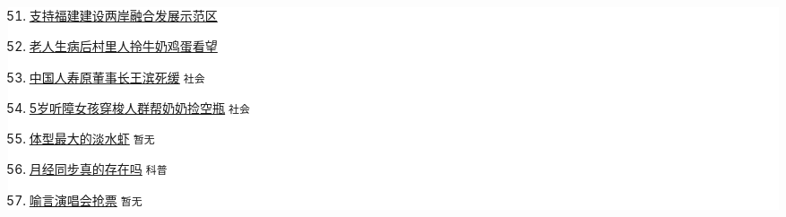 51. [支持福建建设两岸融合发展示范区](https://m.weibo.cn/search?containerid=100103type%3D1%26t%3D10%26q%3D%23%E6%94%AF%E6%8C%81%E7%A6%8F%E5%BB%BA%E5%BB%BA%E8%AE%BE%E4%B8%A4%E5%B2%B8%E8%9E%8D%E5%90%88%E5%8F%91%E5%B1%95%E7%A4%BA%E8%8C%83%E5%8C%BA%23&stream_entry_id=31&isnewpage=1&extparam=seat%3D1%26cate%3D5001%26filter_type%3Drealtimehot%26stream_entry_id%3D31%26lcate%3D5001%26realpos%3D49%26dgr%3D0%26q%3D%2523%25E6%2594%25AF%25E6%258C%2581%25E7%25A6%258F%25E5%25BB%25BA%25E5%25BB%25BA%25E8%25AE%25BE%25E4%25B8%25A4%25E5%25B2%25B8%25E8%259E%258D%25E5%2590%2588%25E5%258F%2591%25E5%25B1%2595%25E7%25A4%25BA%25E8%258C%2583%25E5%258C%25BA%2523%26band_rank%3D49%26flag%3D1%26c_type%3D31%26pos%3D49%26display_time%3D1694520957%26pre_seqid%3D169452095714603266047)  

52. [老人生病后村里人拎牛奶鸡蛋看望](https://m.weibo.cn/search?containerid=100103type%3D1%26t%3D10%26q%3D%23%E8%80%81%E4%BA%BA%E7%94%9F%E7%97%85%E5%90%8E%E6%9D%91%E9%87%8C%E4%BA%BA%E6%8B%8E%E7%89%9B%E5%A5%B6%E9%B8%A1%E8%9B%8B%E7%9C%8B%E6%9C%9B%23&stream_entry_id=31&isnewpage=1&extparam=seat%3D1%26cate%3D5001%26filter_type%3Drealtimehot%26stream_entry_id%3D31%26lcate%3D5001%26realpos%3D50%26dgr%3D0%26q%3D%2523%25E8%2580%2581%25E4%25BA%25BA%25E7%2594%259F%25E7%2597%2585%25E5%2590%258E%25E6%259D%2591%25E9%2587%258C%25E4%25BA%25BA%25E6%258B%258E%25E7%2589%259B%25E5%25A5%25B6%25E9%25B8%25A1%25E8%259B%258B%25E7%259C%258B%25E6%259C%259B%2523%26band_rank%3D50%26flag%3D32768%26c_type%3D31%26pos%3D50%26display_time%3D1694520957%26pre_seqid%3D169452095714603266047)  

53. [中国人寿原董事长王滨死缓](https://m.weibo.cn/search?containerid=100103type%3D1%26t%3D10%26q%3D%23%E4%B8%AD%E5%9B%BD%E4%BA%BA%E5%AF%BF%E5%8E%9F%E8%91%A3%E4%BA%8B%E9%95%BF%E7%8E%8B%E6%BB%A8%E6%AD%BB%E7%BC%93%23&stream_entry_id=31&isnewpage=1&extparam=seat%3D1%26dgr%3D0%26pos%3D13%26band_rank%3D14%26stream_entry_id%3D31%26lcate%3D5001%26filter_type%3Drealtimehot%26c_type%3D31%26q%3D%2523%25E4%25B8%25AD%25E5%259B%25BD%25E4%25BA%25BA%25E5%25AF%25BF%25E5%258E%259F%25E8%2591%25A3%25E4%25BA%258B%25E9%2595%25BF%25E7%258E%258B%25E6%25BB%25A8%25E6%25AD%25BB%25E7%25BC%2593%2523%26flag%3D0%26cate%3D5001%26realpos%3D14%26display_time%3D1694516855%26pre_seqid%3D16945168551490640386) `社会` 

54. [5岁听障女孩穿梭人群帮奶奶捡空瓶](https://m.weibo.cn/search?containerid=100103type%3D1%26t%3D10%26q%3D%235%E5%B2%81%E5%90%AC%E9%9A%9C%E5%A5%B3%E5%AD%A9%E7%A9%BF%E6%A2%AD%E4%BA%BA%E7%BE%A4%E5%B8%AE%E5%A5%B6%E5%A5%B6%E6%8D%A1%E7%A9%BA%E7%93%B6%23&stream_entry_id=31&isnewpage=1&extparam=seat%3D1%26dgr%3D0%26pos%3D14%26band_rank%3D15%26stream_entry_id%3D31%26lcate%3D5001%26filter_type%3Drealtimehot%26c_type%3D31%26q%3D%25235%25E5%25B2%2581%25E5%2590%25AC%25E9%259A%259C%25E5%25A5%25B3%25E5%25AD%25A9%25E7%25A9%25BF%25E6%25A2%25AD%25E4%25BA%25BA%25E7%25BE%25A4%25E5%25B8%25AE%25E5%25A5%25B6%25E5%25A5%25B6%25E6%258D%25A1%25E7%25A9%25BA%25E7%2593%25B6%2523%26flag%3D0%26cate%3D5001%26adid%3D203218%26realpos%3D15%26display_time%3D1694516855%26pre_seqid%3D16945168551490640386) `社会` 

55. [体型最大的淡水虾](https://m.weibo.cn/search?containerid=100103type%3D1%26t%3D10%26q%3D%E4%BD%93%E5%9E%8B%E6%9C%80%E5%A4%A7%E7%9A%84%E6%B7%A1%E6%B0%B4%E8%99%BE&stream_entry_id=31&isnewpage=1&extparam=seat%3D1%26dgr%3D0%26pos%3D17%26band_rank%3D18%26stream_entry_id%3D31%26lcate%3D5001%26filter_type%3Drealtimehot%26c_type%3D31%26q%3D%25E4%25BD%2593%25E5%259E%258B%25E6%259C%2580%25E5%25A4%25A7%25E7%259A%2584%25E6%25B7%25A1%25E6%25B0%25B4%25E8%2599%25BE%26flag%3D1%26cate%3D5001%26realpos%3D18%26display_time%3D1694516855%26pre_seqid%3D16945168551490640386) `暂无` 

56. [月经同步真的存在吗](https://m.weibo.cn/search?containerid=100103type%3D1%26t%3D10%26q%3D%23%E6%9C%88%E7%BB%8F%E5%90%8C%E6%AD%A5%E7%9C%9F%E7%9A%84%E5%AD%98%E5%9C%A8%E5%90%97%23&stream_entry_id=31&isnewpage=1&extparam=seat%3D1%26dgr%3D0%26pos%3D25%26band_rank%3D26%26stream_entry_id%3D31%26lcate%3D5001%26filter_type%3Drealtimehot%26c_type%3D31%26q%3D%2523%25E6%259C%2588%25E7%25BB%258F%25E5%2590%258C%25E6%25AD%25A5%25E7%259C%259F%25E7%259A%2584%25E5%25AD%2598%25E5%259C%25A8%25E5%2590%2597%2523%26flag%3D0%26cate%3D5001%26realpos%3D26%26display_time%3D1694516855%26pre_seqid%3D16945168551490640386) `科普` 

57. [喻言演唱会抢票](https://m.weibo.cn/search?containerid=100103type%3D1%26t%3D10%26q%3D%E5%96%BB%E8%A8%80%E6%BC%94%E5%94%B1%E4%BC%9A%E6%8A%A2%E7%A5%A8&stream_entry_id=31&isnewpage=1&extparam=seat%3D1%26dgr%3D0%26pos%3D32%26band_rank%3D33%26stream_entry_id%3D31%26lcate%3D5001%26filter_type%3Drealtimehot%26c_type%3D31%26q%3D%25E5%2596%25BB%25E8%25A8%2580%25E6%25BC%2594%25E5%2594%25B1%25E4%25BC%259A%25E6%258A%25A2%25E7%25A5%25A8%26flag%3D1%26cate%3D5001%26realpos%3D33%26display_time%3D1694516855%26pre_seqid%3D16945168551490640386) `暂无` 
